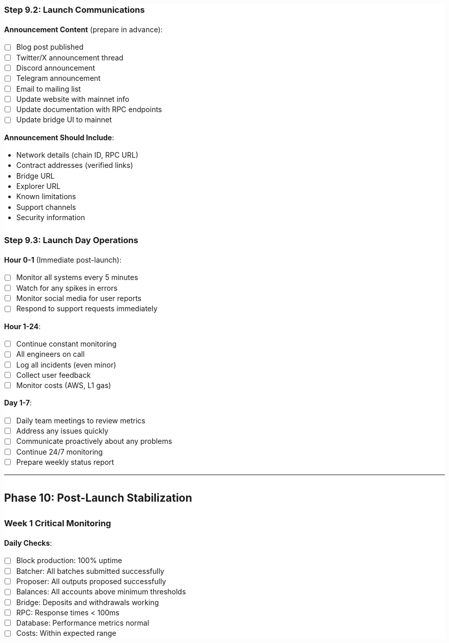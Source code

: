 ### Step 9.2: Launch Communications

**Announcement Content** (prepare in advance):
- [ ] Blog post published
- [ ] Twitter/X announcement thread
- [ ] Discord announcement
- [ ] Telegram announcement
- [ ] Email to mailing list
- [ ] Update website with mainnet info
- [ ] Update documentation with RPC endpoints
- [ ] Update bridge UI to mainnet

**Announcement Should Include**:
- Network details (chain ID, RPC URL)
- Contract addresses (verified links)
- Bridge URL
- Explorer URL
- Known limitations
- Support channels
- Security information

### Step 9.3: Launch Day Operations

**Hour 0-1** (Immediate post-launch):
- [ ] Monitor all systems every 5 minutes
- [ ] Watch for any spikes in errors
- [ ] Monitor social media for user reports
- [ ] Respond to support requests immediately

**Hour 1-24**:
- [ ] Continue constant monitoring
- [ ] All engineers on call
- [ ] Log all incidents (even minor)
- [ ] Collect user feedback
- [ ] Monitor costs (AWS, L1 gas)

**Day 1-7**:
- [ ] Daily team meetings to review metrics
- [ ] Address any issues quickly
- [ ] Communicate proactively about any problems
- [ ] Continue 24/7 monitoring
- [ ] Prepare weekly status report

---

## Phase 10: Post-Launch Stabilization

### Week 1 Critical Monitoring

**Daily Checks**:
- [ ] Block production: 100% uptime
- [ ] Batcher: All batches submitted successfully
- [ ] Proposer: All outputs proposed successfully
- [ ] Balances: All accounts above minimum thresholds
- [ ] Bridge: Deposits and withdrawals working
- [ ] RPC: Response times < 100ms
- [ ] Database: Performance metrics normal
- [ ] Costs: Within expected range
